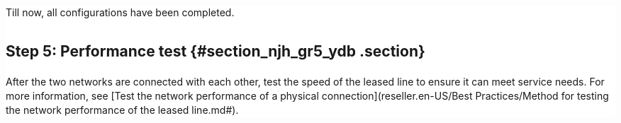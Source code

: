 
Till now, all configurations have been completed.

## Step 5: Performance test {#section_njh_gr5_ydb .section}

After the two networks are connected with each other, test the speed of the leased line to ensure it can meet service needs. For more information, see [Test the network performance of a physical connection](reseller.en-US/Best Practices/Method for testing the network performance of the leased line.md#).

